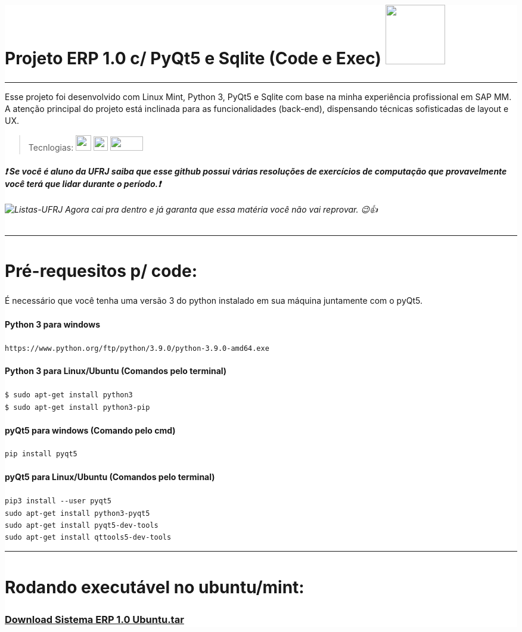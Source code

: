 # Projeto ERP 1.0 c/ PyQt5 e Sqlite (Code e Exec) <img src="https://github.com/gusantos1/icons/blob/main/pylogo2.jpg" width="100" height="100">
---
Esse projeto foi desenvolvido com Linux Mint, Python 3, PyQt5 e Sqlite com base na minha experiência profissional em SAP MM. A atenção principal do projeto está inclinada para as funcionalidades (back-end), dispensando técnicas sofisticadas de layout e UX.
> Tecnlogias:
<img src="https://github.com/gusantos1/icons/blob/main/python_18894.png" width="26" height="26">  <img src="https://github.com/gusantos1/icons/blob/main/qt.png" width="24" height="24">  <img src="https://github.com/gusantos1/icons/blob/main/sqlite.png" width="55" height="24"> 
##### :heavy_exclamation_mark: Se você é aluno da UFRJ saiba que esse github possui várias resoluções de exercícios de computação que provavelmente você terá que lidar durante o período.:heavy_exclamation_mark:
###### ![Listas-UFRJ](https://github.com/gusantos1/Listas-UFRJ) *Agora cai pra dentro e já garanta que essa matéria você não vai reprovar*. :wink::thumbsup:
---
# Pré-requesitos p/ code:
É necessário que você tenha uma versão 3 do python instalado em sua máquina juntamente com o pyQt5.
#### Python 3 para windows
```
https://www.python.org/ftp/python/3.9.0/python-3.9.0-amd64.exe
```
#### Python 3 para Linux/Ubuntu (Comandos pelo terminal)
```
$ sudo apt-get install python3
$ sudo apt-get install python3-pip
```
#### pyQt5 para windows (Comando pelo cmd)
```
pip install pyqt5
```

#### pyQt5 para Linux/Ubuntu (Comandos pelo terminal)
```
pip3 install --user pyqt5  
sudo apt-get install python3-pyqt5  
sudo apt-get install pyqt5-dev-tools
sudo apt-get install qttools5-dev-tools
```
---
# Rodando executável no ubuntu/mint:
<h3><a href="https://www.mediafire.com/file/4bypaejz52t7jhl/Sistema_ERP_1.0_Ubuntu.tar.gz/file">Download Sistema ERP 1.0 Ubuntu.tar</a></h3>
